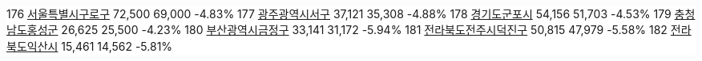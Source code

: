   <tr class="item">
    <td>176</td>
    <td><a href="/apt/서울특별시구로구">서울특별시구로구</a></td>
    <td>72,500</td>
    <td>69,000</td>
    <td>-4.83%</td>
  </tr>

  <tr class="item">
    <td>177</td>
    <td><a href="/apt/광주광역시서구">광주광역시서구</a></td>
    <td>37,121</td>
    <td>35,308</td>
    <td>-4.88%</td>
  </tr>

  <tr class="item">
    <td>178</td>
    <td><a href="/apt/경기도군포시">경기도군포시</a></td>
    <td>54,156</td>
    <td>51,703</td>
    <td>-4.53%</td>
  </tr>

  <tr class="item">
    <td>179</td>
    <td><a href="/apt/충청남도홍성군">충청남도홍성군</a></td>
    <td>26,625</td>
    <td>25,500</td>
    <td>-4.23%</td>
  </tr>

  <tr class="item">
    <td>180</td>
    <td><a href="/apt/부산광역시금정구">부산광역시금정구</a></td>
    <td>33,141</td>
    <td>31,172</td>
    <td>-5.94%</td>
  </tr>

  <tr class="item">
    <td>181</td>
    <td><a href="/apt/전라북도전주시덕진구">전라북도전주시덕진구</a></td>
    <td>50,815</td>
    <td>47,979</td>
    <td>-5.58%</td>
  </tr>

  <tr class="item">
    <td>182</td>
    <td><a href="/apt/전라북도익산시">전라북도익산시</a></td>
    <td>15,461</td>
    <td>14,562</td>
    <td>-5.81%</td>
  </tr>
